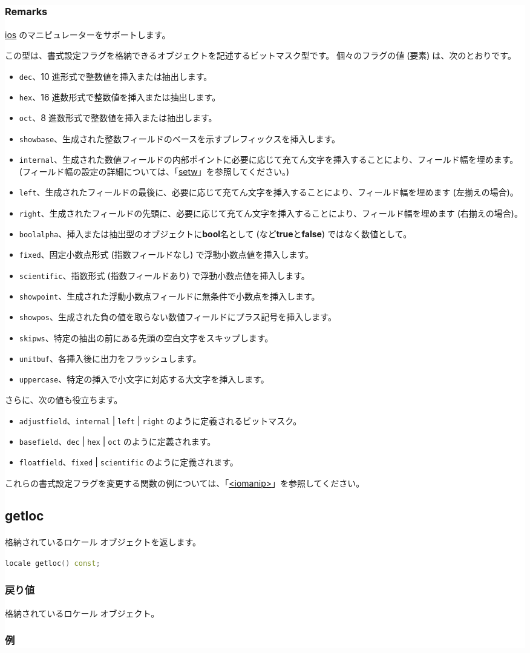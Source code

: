 ### <a name="remarks"></a>Remarks

[ios](../standard-library/ios.md) のマニピュレーターをサポートします。

この型は、書式設定フラグを格納できるオブジェクトを記述するビットマスク型です。 個々のフラグの値 (要素) は、次のとおりです。

- `dec`、10 進形式で整数値を挿入または抽出します。

- `hex`、16 進数形式で整数値を挿入または抽出します。

- `oct`、8 進数形式で整数値を挿入または抽出します。

- `showbase`、生成された整数フィールドのベースを示すプレフィックスを挿入します。

- `internal`、生成された数値フィールドの内部ポイントに必要に応じて充てん文字を挿入することにより、フィールド幅を埋めます。 (フィールド幅の設定の詳細については、「[setw](../standard-library/iomanip-functions.md#setw)」を参照してください。)

- `left`、生成されたフィールドの最後に、必要に応じて充てん文字を挿入することにより、フィールド幅を埋めます (左揃えの場合)。

- `right`、生成されたフィールドの先頭に、必要に応じて充てん文字を挿入することにより、フィールド幅を埋めます (右揃えの場合)。

- `boolalpha`、挿入または抽出型のオブジェクトに**bool**名として (など**true**と**false**) ではなく数値として。

- `fixed`、固定小数点形式 (指数フィールドなし) で浮動小数点値を挿入します。

- `scientific`、指数形式 (指数フィールドあり) で浮動小数点値を挿入します。

- `showpoint`、生成された浮動小数点フィールドに無条件で小数点を挿入します。

- `showpos`、生成された負の値を取らない数値フィールドにプラス記号を挿入します。

- `skipws`、特定の抽出の前にある先頭の空白文字をスキップします。

- `unitbuf`、各挿入後に出力をフラッシュします。

- `uppercase`、特定の挿入で小文字に対応する大文字を挿入します。

さらに、次の値も役立ちます。

- `adjustfield`、`internal` &#124; `left` &#124; `right` のように定義されるビットマスク。

- `basefield`、`dec` &#124; `hex` &#124; `oct` のように定義されます。

- `floatfield`、`fixed` &#124; `scientific` のように定義されます。

これらの書式設定フラグを変更する関数の例については、「[\<iomanip>](../standard-library/iomanip.md)」を参照してください。

## <a name="getloc"></a> getloc

格納されているロケール オブジェクトを返します。

```cpp
locale getloc() const;
```

### <a name="return-value"></a>戻り値

格納されているロケール オブジェクト。

### <a name="example"></a>例
